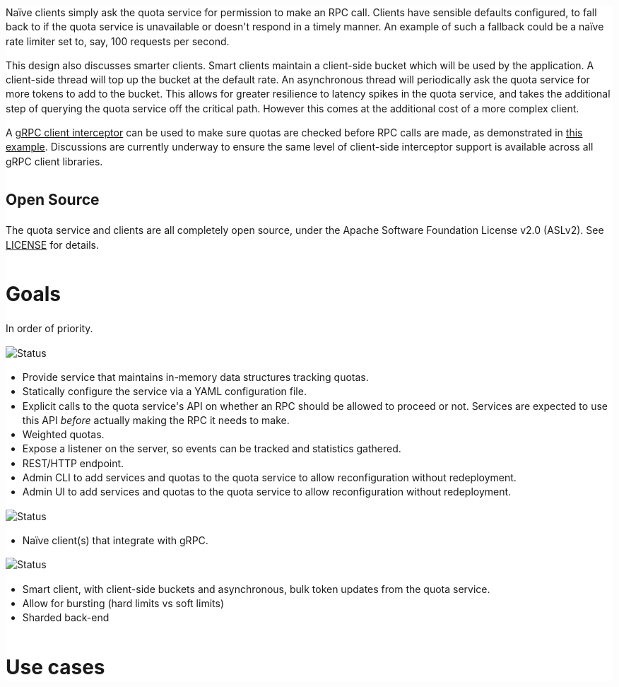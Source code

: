Naïve clients simply ask the quota service for permission to make an RPC call. Clients have sensible defaults configured, to fall back to if the quota service is unavailable or doesn't respond in a timely manner. An example of such a fallback could be a naïve rate limiter set to, say, 100 requests per second.

This design also discusses smarter clients. Smart clients maintain a client-side bucket which will be used by the application. A client-side thread will top up the bucket at the default rate. An asynchronous thread will periodically ask the quota service for more tokens to add to the bucket. This allows for greater resilience to latency spikes in the quota service, and takes the additional step of querying the quota service off the critical path. However this comes at the additional cost of a more complex client.

A [gRPC client interceptor](https://github.com/grpc/grpc-java/blob/master/core/src/main/java/io/grpc/ClientInterceptor.java) can be used to make sure quotas are checked before RPC calls are made, as demonstrated in [this example](https://github.com/grpc/grpc-java/blob/master/examples/src/main/java/io/grpc/examples/header/CustomHeaderClient.java). Discussions are currently underway to ensure the same level of client-side interceptor support is available across all gRPC client libraries.

## Open Source

The quota service and clients are all completely open source, under the Apache Software Foundation License v2.0 (ASLv2). See [LICENSE](https://raw.githubusercontent.com/square/quotaservice/master/LICENSE) for details.

# Goals

In order of priority.

![Status](https://img.shields.io/badge/status-complete-green.svg)
* Provide service that maintains in-memory data structures tracking quotas.
* Statically configure the service via a YAML configuration file.
* Explicit calls to the quota service's API on whether an RPC should be allowed to proceed or not. Services are expected to use this API *before* actually making the RPC it needs to make.
* Weighted quotas.
* Expose a listener on the server, so events can be tracked and statistics gathered.
* REST/HTTP endpoint.
* Admin CLI to add services and quotas to the quota service to allow reconfiguration without redeployment.
* Admin UI to add services and quotas to the quota service to allow reconfiguration without redeployment.

![Status](https://img.shields.io/badge/status-WIP-blue.svg)
* Naïve client(s) that integrate with gRPC.

![Status](https://img.shields.io/badge/status-unscheduled-red.svg)
* Smart client, with client-side buckets and asynchronous, bulk token updates from the quota service.
* Allow for bursting (hard limits vs soft limits)
* Sharded back-end

# Use cases
